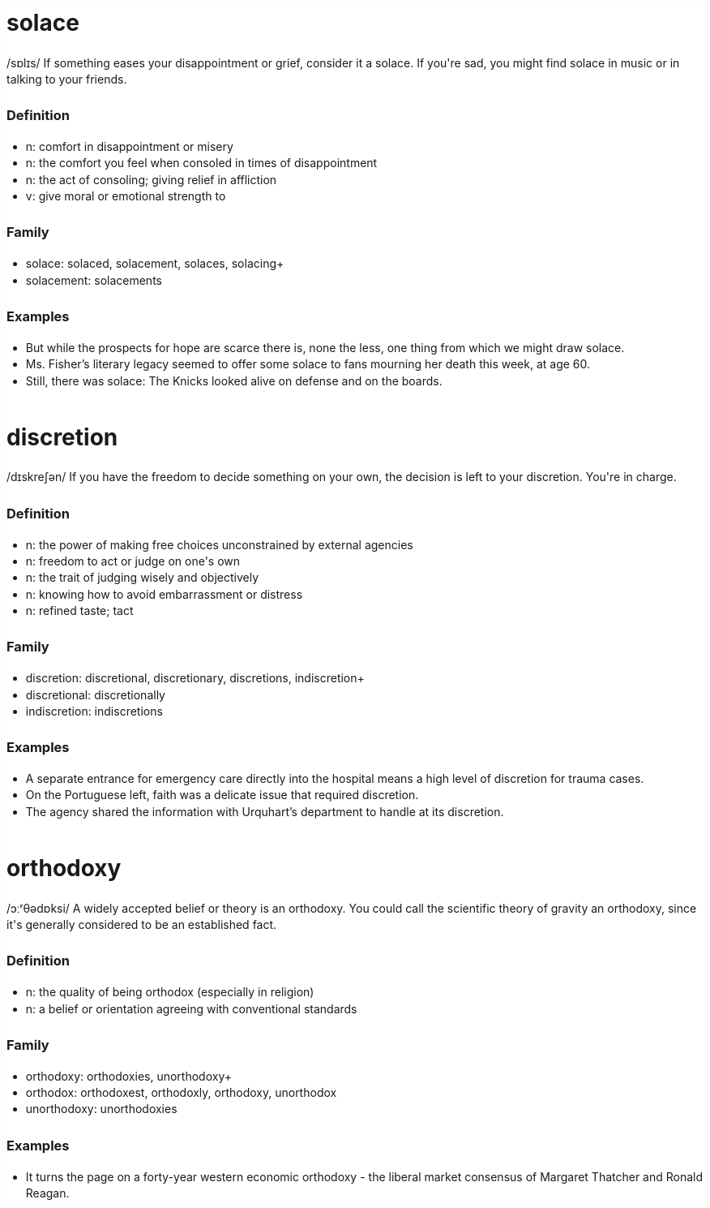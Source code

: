 # solace
/sɒlɪs/ 
If something eases your disappointment or grief, consider it a solace. If you're sad, you might find solace in music or in talking to your friends.
### Definition
- n: comfort in disappointment or misery
- n: the comfort you feel when consoled in times of disappointment
- n: the act of consoling; giving relief in affliction
- v: give moral or emotional strength to
### Family
- solace: solaced, solacement, solaces, solacing+
- solacement: solacements
### Examples
- But while the prospects for hope are scarce there is, none the less, one thing from which we might draw solace.
- Ms. Fisher’s literary legacy seemed to offer some solace to fans mourning her death this week, at age 60.
- Still, there was solace: The Knicks looked alive on defense and on the boards.

# discretion
/dɪskreʃən/ 
If you have the freedom to decide something on your own, the decision is left to your discretion. You're in charge.
### Definition
- n: the power of making free choices unconstrained by external agencies
- n: freedom to act or judge on one's own
- n: the trait of judging wisely and objectively
- n: knowing how to avoid embarrassment or distress
- n: refined taste; tact
### Family
- discretion: discretional, discretionary, discretions, indiscretion+
- discretional: discretionally
- indiscretion: indiscretions
### Examples
- A separate entrance for emergency care directly into the hospital means a high level of discretion for trauma cases.
- On the Portuguese left, faith was a delicate issue that required discretion.
- The agency shared the information with Urquhart’s department to handle at its discretion.

# orthodoxy
/ɔːʳθədɒksi/ 
A widely accepted belief or theory is an orthodoxy. You could call the scientific theory of gravity an orthodoxy, since it's generally considered to be an established fact.
### Definition
- n: the quality of being orthodox (especially in religion)
- n: a belief or orientation agreeing with conventional standards
### Family
- orthodoxy: orthodoxies, unorthodoxy+
- orthodox: orthodoxest, orthodoxly, orthodoxy, unorthodox
- unorthodoxy: unorthodoxies
### Examples
- It turns the page on a forty-year western economic orthodoxy - the liberal market consensus of Margaret Thatcher and Ronald Reagan.